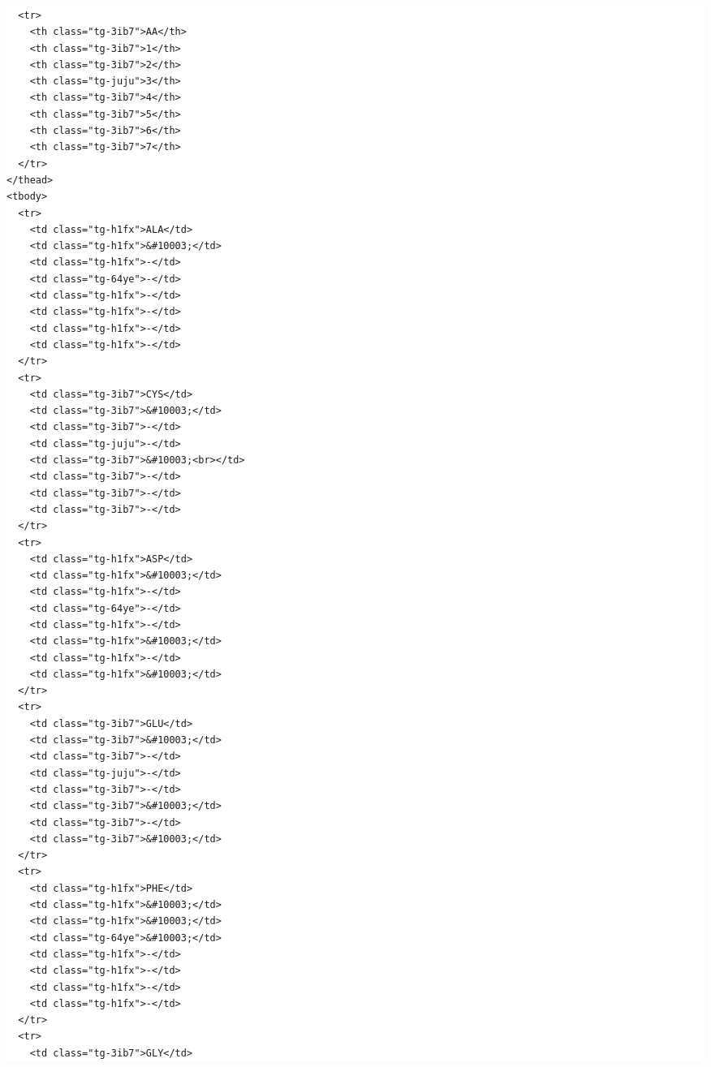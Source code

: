       <tr>
        <th class="tg-3ib7">AA</th>
        <th class="tg-3ib7">1</th>
        <th class="tg-3ib7">2</th>
        <th class="tg-juju">3</th>
        <th class="tg-3ib7">4</th>
        <th class="tg-3ib7">5</th>
        <th class="tg-3ib7">6</th>
        <th class="tg-3ib7">7</th>
      </tr>
    </thead>
    <tbody>
      <tr>
        <td class="tg-h1fx">ALA</td>
        <td class="tg-h1fx">&#10003;</td>
        <td class="tg-h1fx">-</td>
        <td class="tg-64ye">-</td>
        <td class="tg-h1fx">-</td>
        <td class="tg-h1fx">-</td>
        <td class="tg-h1fx">-</td>
        <td class="tg-h1fx">-</td>
      </tr>
      <tr>
        <td class="tg-3ib7">CYS</td>
        <td class="tg-3ib7">&#10003;</td>
        <td class="tg-3ib7">-</td>
        <td class="tg-juju">-</td>
        <td class="tg-3ib7">&#10003;<br></td>
        <td class="tg-3ib7">-</td>
        <td class="tg-3ib7">-</td>
        <td class="tg-3ib7">-</td>
      </tr>
      <tr>
        <td class="tg-h1fx">ASP</td>
        <td class="tg-h1fx">&#10003;</td>
        <td class="tg-h1fx">-</td>
        <td class="tg-64ye">-</td>
        <td class="tg-h1fx">-</td>
        <td class="tg-h1fx">&#10003;</td>
        <td class="tg-h1fx">-</td>
        <td class="tg-h1fx">&#10003;</td>
      </tr>
      <tr>
        <td class="tg-3ib7">GLU</td>
        <td class="tg-3ib7">&#10003;</td>
        <td class="tg-3ib7">-</td>
        <td class="tg-juju">-</td>
        <td class="tg-3ib7">-</td>
        <td class="tg-3ib7">&#10003;</td>
        <td class="tg-3ib7">-</td>
        <td class="tg-3ib7">&#10003;</td>
      </tr>
      <tr>
        <td class="tg-h1fx">PHE</td>
        <td class="tg-h1fx">&#10003;</td>
        <td class="tg-h1fx">&#10003;</td>
        <td class="tg-64ye">&#10003;</td>
        <td class="tg-h1fx">-</td>
        <td class="tg-h1fx">-</td>
        <td class="tg-h1fx">-</td>
        <td class="tg-h1fx">-</td>
      </tr>
      <tr>
        <td class="tg-3ib7">GLY</td>